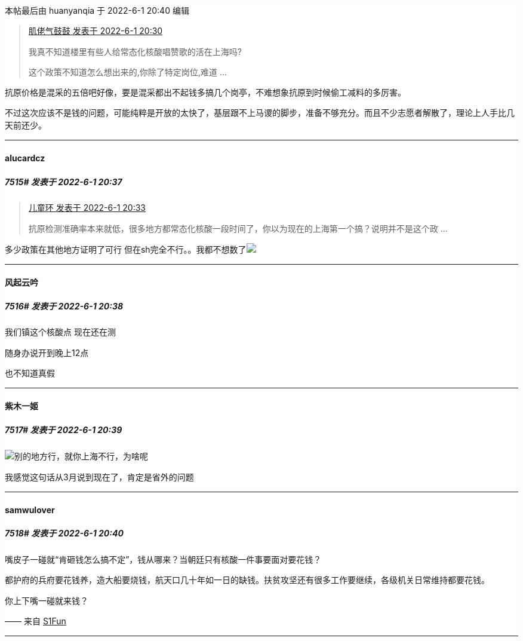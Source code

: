  本帖最后由 huanyanqia 于 2022-6-1 20:40 编辑 
<blockquote><a href="httphttps://bbs.saraba1st.com/2b/forum.php?mod=redirect&amp;goto=findpost&amp;pid=56085441&amp;ptid=2069639" target="_blank">肌佬气鼓鼓 发表于 2022-6-1 20:30</a>

我真不知道楼里有些人给常态化核酸唱赞歌的活在上海吗? 

这个政策不知道怎么想出来的,你除了特定岗位,难道 ...</blockquote>
抗原价格是混采的五倍吧好像，要是混采都出不起钱多搞几个岗亭，不难想象抗原到时候偷工减料的多厉害。

不过这次应该不是钱的问题，可能纯粹是开放的太快了，基层跟不上马谡的脚步，准备不够充分。而且不少志愿者解散了，理论上人手比几天前还少。

*****

####  alucardcz  
##### 7515#       发表于 2022-6-1 20:37

<blockquote><a href="httphttps://bbs.saraba1st.com/2b/forum.php?mod=redirect&amp;goto=findpost&amp;pid=56085480&amp;ptid=2069639" target="_blank">儿童环 发表于 2022-6-1 20:33</a>

抗原检测准确率本来就低，很多地方都常态化核酸一段时间了，你以为现在的上海第一个搞？说明并不是这个政 ...</blockquote>
多少政策在其他地方证明了可行 但在sh完全不行。。我都不想数了<img src="https://static.saraba1st.com/image/smiley/face2017/068.png" referrerpolicy="no-referrer">

*****

####  风起云吟  
##### 7516#       发表于 2022-6-1 20:38

我们镇这个核酸点 现在还在测

随身办说开到晚上12点

也不知道真假

*****

####  紫木一姬  
##### 7517#       发表于 2022-6-1 20:39

<img src="https://static.saraba1st.com/image/smiley/face2017/067.png" referrerpolicy="no-referrer">别的地方行，就你上海不行，为啥呢

我感觉这句话从3月说到现在了，肯定是省外的问题

*****

####  samwulover  
##### 7518#       发表于 2022-6-1 20:40

嘴皮子一碰就“肯砸钱怎么搞不定”，钱从哪来？当朝廷只有核酸一件事要面对要花钱？

都护府的兵府要花钱养，造大船要烧钱，航天口几十年如一日的缺钱。扶贫攻坚还有很多工作要继续，各级机关日常维持都要花钱。

你上下嘴一碰就来钱？

—— 来自 [S1Fun](https://s1fun.koalcat.com)

*****
